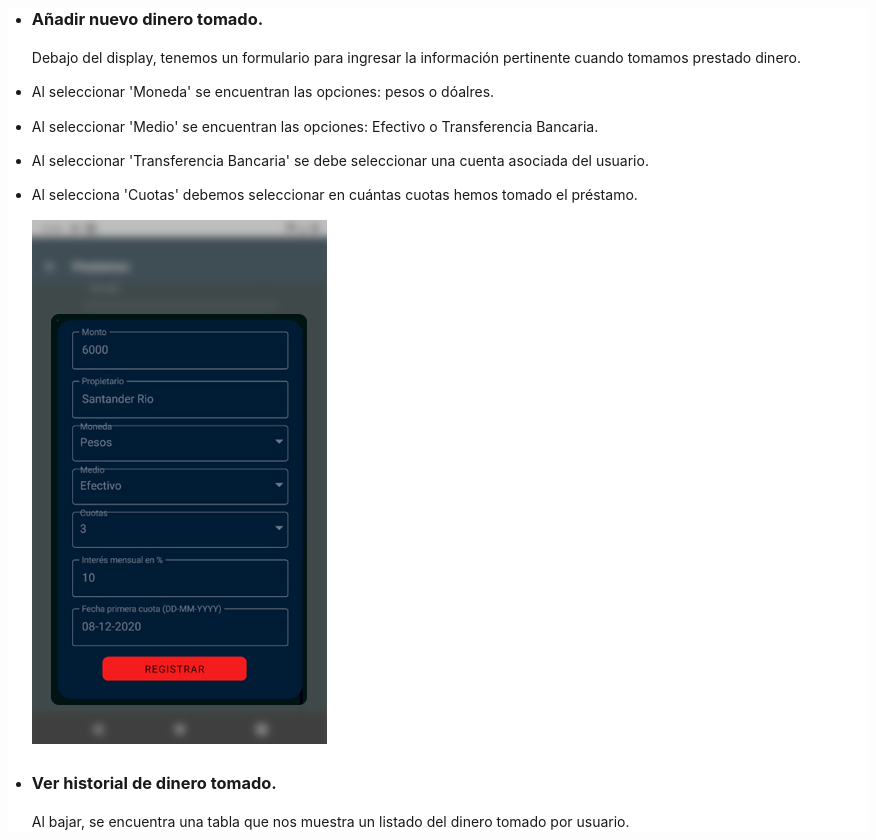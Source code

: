 
- ### Añadir nuevo dinero tomado.
  Debajo del display, tenemos un formulario para ingresar la información pertinente cuando tomamos prestado dinero.

- Al seleccionar 'Moneda' se encuentran las opciones: pesos o dóalres.
- Al seleccionar 'Medio' se encuentran las opciones: Efectivo o Transferencia Bancaria.
- Al seleccionar 'Transferencia Bancaria' se debe seleccionar una cuenta asociada del usuario.
- Al selecciona 'Cuotas' debemos seleccionar en cuántas cuotas hemos tomado el préstamo.

  ![Deuda agregar](\assets\pantallas\deudaagregar.jpg)


- ### Ver historial de dinero tomado.
  Al bajar, se encuentra una tabla que nos muestra un listado del dinero tomado por usuario.
